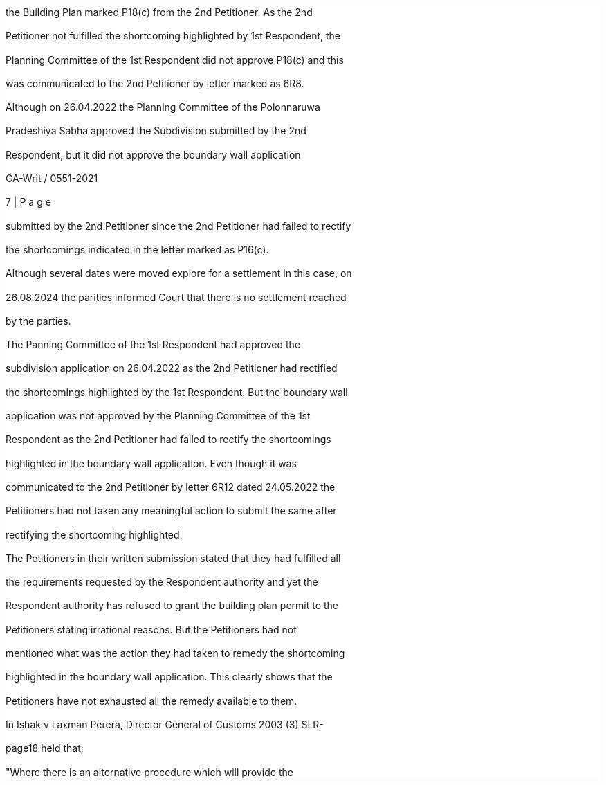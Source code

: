 the Building Plan marked P18(c) from the 2nd Petitioner. As the 2nd

Petitioner not fulfilled the shortcoming highlighted by 1st Respondent, the

Planning Committee of the 1st Respondent did not approve P18(c) and this

was communicated to the 2nd Petitioner by letter marked as 6R8.

Although on 26.04.2022 the Planning Committee of the Polonnaruwa

Pradeshiya Sabha approved the Subdivision submitted by the 2nd

Respondent, but it did not approve the boundary wall application

CA-Writ / 0551-2021

7 | P a g e

submitted by the 2nd Petitioner since the 2nd Petitioner had failed to rectify

the shortcomings indicated in the letter marked as P16(c).

Although several dates were moved explore for a settlement in this case, on

26.08.2024 the parities informed Court that there is no settlement reached

by the parties.

The Panning Committee of the 1st Respondent had approved the

subdivision application on 26.04.2022 as the 2nd Petitioner had rectified

the shortcomings highlighted by the 1st Respondent. But the boundary wall

application was not approved by the Planning Committee of the 1st

Respondent as the 2nd Petitioner had failed to rectify the shortcomings

highlighted in the boundary wall application. Even though it was

communicated to the 2nd Petitioner by letter 6R12 dated 24.05.2022 the

Petitioners had not taken any meaningful action to submit the same after

rectifying the shortcoming highlighted.

The Petitioners in their written submission stated that they had fulfilled all

the requirements requested by the Respondent authority and yet the

Respondent authority has refused to grant the building plan permit to the

Petitioners stating irrational reasons. But the Petitioners had not

mentioned what was the action they had taken to remedy the shortcoming

highlighted in the boundary wall application. This clearly shows that the

Petitioners have not exhausted all the remedy available to them.

In Ishak v Laxman Perera, Director General of Customs 2003 (3) SLR-

page18 held that;

"Where there is an alternative procedure which will provide the
